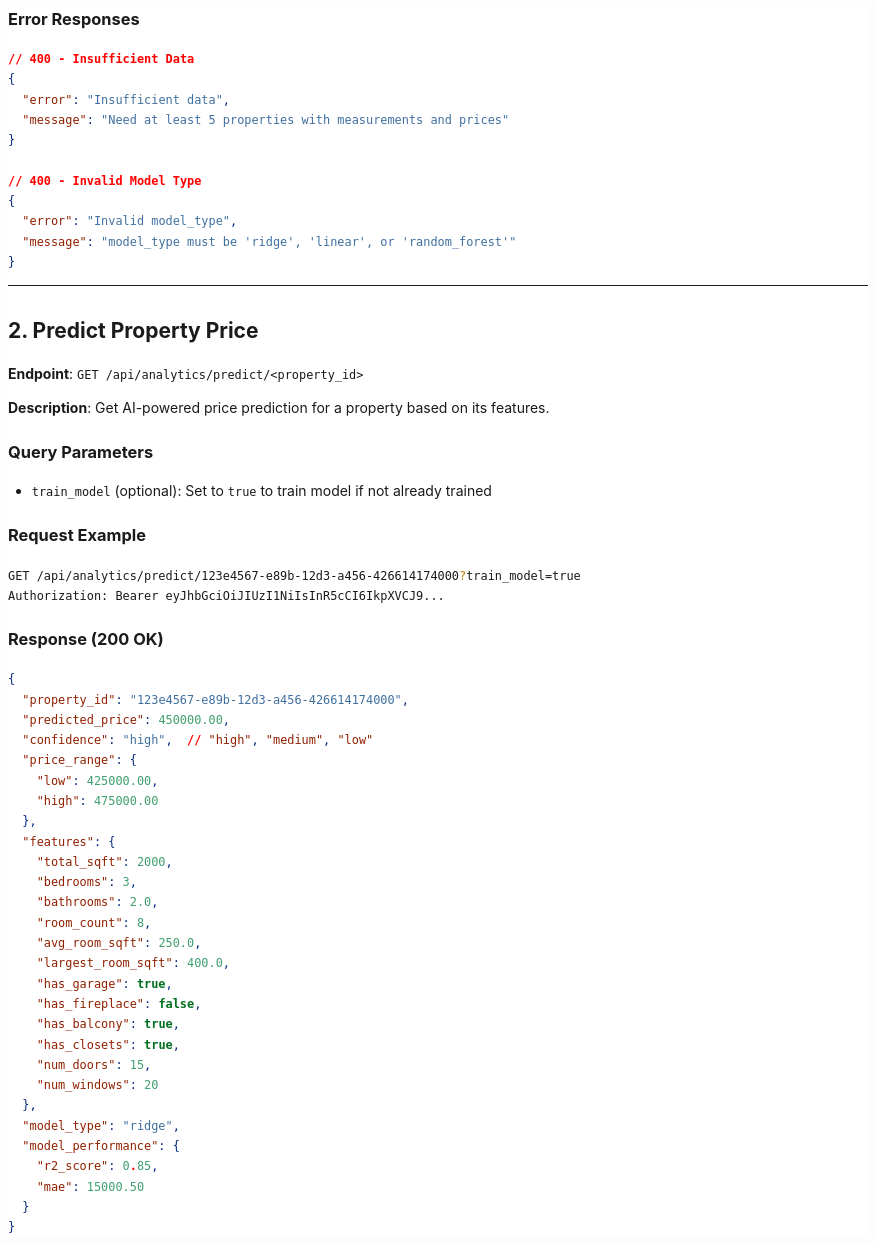 ### Error Responses
```json
// 400 - Insufficient Data
{
  "error": "Insufficient data",
  "message": "Need at least 5 properties with measurements and prices"
}

// 400 - Invalid Model Type
{
  "error": "Invalid model_type",
  "message": "model_type must be 'ridge', 'linear', or 'random_forest'"
}
```

---

## 2. Predict Property Price

**Endpoint**: `GET /api/analytics/predict/<property_id>`

**Description**: Get AI-powered price prediction for a property based on its features.

### Query Parameters
- `train_model` (optional): Set to `true` to train model if not already trained

### Request Example
```bash
GET /api/analytics/predict/123e4567-e89b-12d3-a456-426614174000?train_model=true
Authorization: Bearer eyJhbGciOiJIUzI1NiIsInR5cCI6IkpXVCJ9...
```

### Response (200 OK)
```json
{
  "property_id": "123e4567-e89b-12d3-a456-426614174000",
  "predicted_price": 450000.00,
  "confidence": "high",  // "high", "medium", "low"
  "price_range": {
    "low": 425000.00,
    "high": 475000.00
  },
  "features": {
    "total_sqft": 2000,
    "bedrooms": 3,
    "bathrooms": 2.0,
    "room_count": 8,
    "avg_room_sqft": 250.0,
    "largest_room_sqft": 400.0,
    "has_garage": true,
    "has_fireplace": false,
    "has_balcony": true,
    "has_closets": true,
    "num_doors": 15,
    "num_windows": 20
  },
  "model_type": "ridge",
  "model_performance": {
    "r2_score": 0.85,
    "mae": 15000.50
  }
}
```
